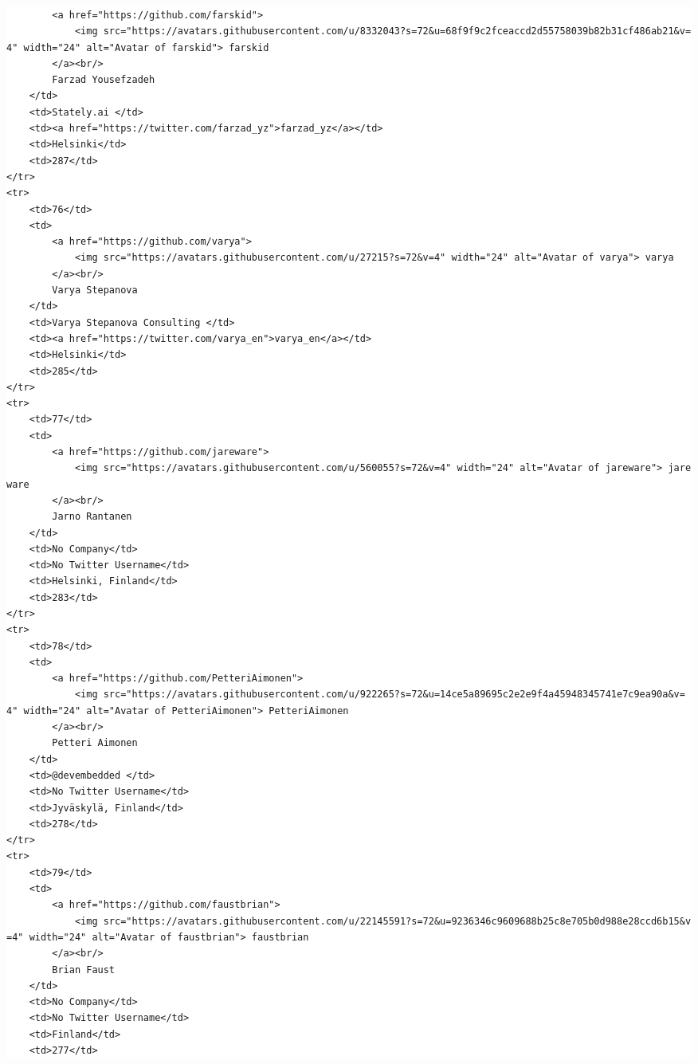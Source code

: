 			<a href="https://github.com/farskid">
				<img src="https://avatars.githubusercontent.com/u/8332043?s=72&u=68f9f9c2fceaccd2d55758039b82b31cf486ab21&v=4" width="24" alt="Avatar of farskid"> farskid
			</a><br/>
			Farzad Yousefzadeh
		</td>
		<td>Stately.ai </td>
		<td><a href="https://twitter.com/farzad_yz">farzad_yz</a></td>
		<td>Helsinki</td>
		<td>287</td>
	</tr>
	<tr>
		<td>76</td>
		<td>
			<a href="https://github.com/varya">
				<img src="https://avatars.githubusercontent.com/u/27215?s=72&v=4" width="24" alt="Avatar of varya"> varya
			</a><br/>
			Varya Stepanova
		</td>
		<td>Varya Stepanova Consulting </td>
		<td><a href="https://twitter.com/varya_en">varya_en</a></td>
		<td>Helsinki</td>
		<td>285</td>
	</tr>
	<tr>
		<td>77</td>
		<td>
			<a href="https://github.com/jareware">
				<img src="https://avatars.githubusercontent.com/u/560055?s=72&v=4" width="24" alt="Avatar of jareware"> jareware
			</a><br/>
			Jarno Rantanen
		</td>
		<td>No Company</td>
		<td>No Twitter Username</td>
		<td>Helsinki, Finland</td>
		<td>283</td>
	</tr>
	<tr>
		<td>78</td>
		<td>
			<a href="https://github.com/PetteriAimonen">
				<img src="https://avatars.githubusercontent.com/u/922265?s=72&u=14ce5a89695c2e2e9f4a45948345741e7c9ea90a&v=4" width="24" alt="Avatar of PetteriAimonen"> PetteriAimonen
			</a><br/>
			Petteri Aimonen
		</td>
		<td>@devembedded </td>
		<td>No Twitter Username</td>
		<td>Jyväskylä, Finland</td>
		<td>278</td>
	</tr>
	<tr>
		<td>79</td>
		<td>
			<a href="https://github.com/faustbrian">
				<img src="https://avatars.githubusercontent.com/u/22145591?s=72&u=9236346c9609688b25c8e705b0d988e28ccd6b15&v=4" width="24" alt="Avatar of faustbrian"> faustbrian
			</a><br/>
			Brian Faust
		</td>
		<td>No Company</td>
		<td>No Twitter Username</td>
		<td>Finland</td>
		<td>277</td>